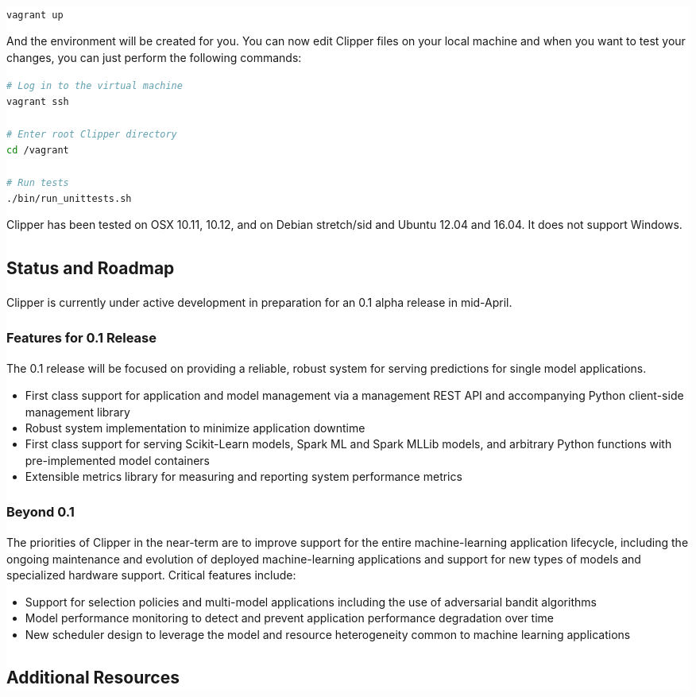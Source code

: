 ```sh
vagrant up
```

And the environment will be created for you. You can now edit Clipper files
on your local machine and when you want to test your changes, you can just
perform the following commands:

```sh
# Log in to the virtual machine
vagrant ssh

# Enter root Clipper directory
cd /vagrant

# Run tests
./bin/run_unittests.sh
```

Clipper has been tested on OSX 10.11, 10.12, and on Debian stretch/sid and Ubuntu 12.04 and 16.04. It does not support Windows.

## Status and Roadmap

Clipper is currently under active development in preparation for an 0.1 alpha release
in mid-April.

### Features for 0.1 Release

The 0.1 release will be focused on providing a reliable, robust system for serving
predictions for single model applications.

+ First class support for application and model management via a management REST API and accompanying Python client-side management library
+ Robust system implementation to minimize application downtime
+ First class support for serving Scikit-Learn models, Spark ML and Spark MLLib models,
  and arbitrary Python functions with pre-implemented model containers
+ Extensible metrics library for measuring and reporting system performance metrics


### Beyond 0.1

The priorities of Clipper in the near-term are to improve support for the entire
machine-learning application lifecycle, including the ongoing maintenance and evolution
of deployed machine-learning applications and support for new types of models and specialized
hardware support. Critical features include:

+ Support for selection policies and multi-model applications including the use of adversarial bandit algorithms
+ Model performance monitoring to detect and prevent application performance degradation over time
+ New scheduler design to leverage the model and resource heterogeneity common to machine learning applications

## Additional Resources

